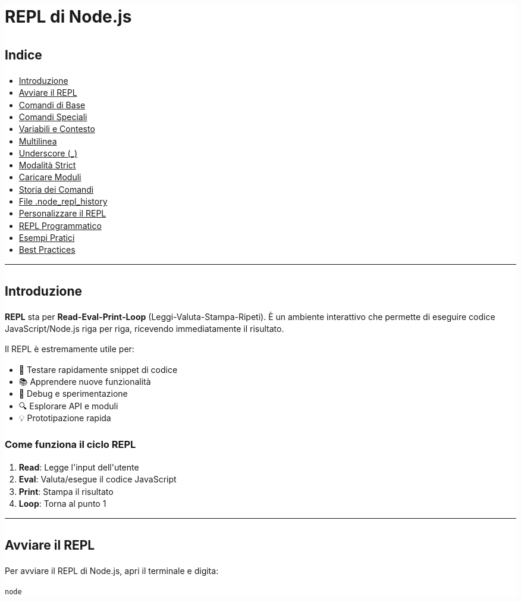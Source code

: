 # REPL di Node.js

## Indice
- [Introduzione](#introduzione)
- [Avviare il REPL](#avviare-il-repl)
- [Comandi di Base](#comandi-di-base)
- [Comandi Speciali](#comandi-speciali)
- [Variabili e Contesto](#variabili-e-contesto)
- [Multilinea](#multilinea)
- [Underscore (_)](#underscore-_)
- [Modalità Strict](#modalità-strict)
- [Caricare Moduli](#caricare-moduli)
- [Storia dei Comandi](#storia-dei-comandi)
- [File .node_repl_history](#file-node_repl_history)
- [Personalizzare il REPL](#personalizzare-il-repl)
- [REPL Programmatico](#repl-programmatico)
- [Esempi Pratici](#esempi-pratici)
- [Best Practices](#best-practices)

---

## Introduzione

**REPL** sta per **Read-Eval-Print-Loop** (Leggi-Valuta-Stampa-Ripeti). È un ambiente interattivo che permette di eseguire codice JavaScript/Node.js riga per riga, ricevendo immediatamente il risultato.

Il REPL è estremamente utile per:
- 🧪 Testare rapidamente snippet di codice
- 📚 Apprendere nuove funzionalità
- 🐛 Debug e sperimentazione
- 🔍 Esplorare API e moduli
- 💡 Prototipazione rapida

### Come funziona il ciclo REPL

1. **Read**: Legge l'input dell'utente
2. **Eval**: Valuta/esegue il codice JavaScript
3. **Print**: Stampa il risultato
4. **Loop**: Torna al punto 1

---

## Avviare il REPL

Per avviare il REPL di Node.js, apri il terminale e digita:

```bash
node
```
